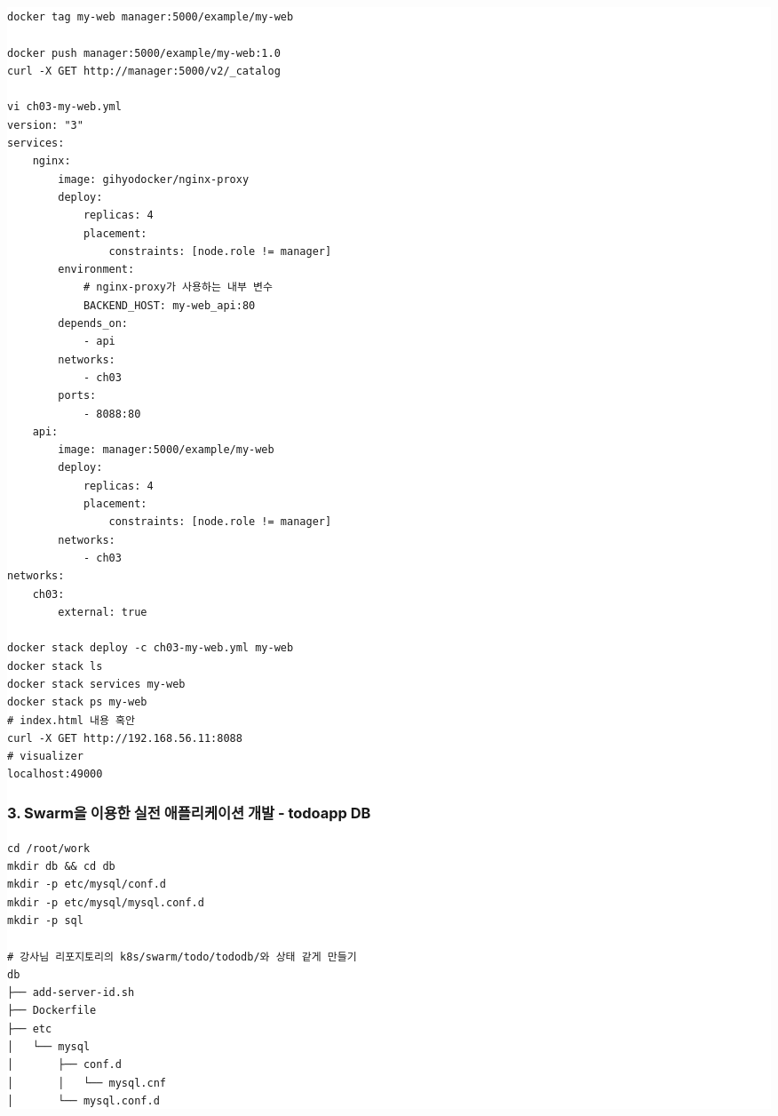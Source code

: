 ```shell
docker tag my-web manager:5000/example/my-web

docker push manager:5000/example/my-web:1.0
curl -X GET http://manager:5000/v2/_catalog

vi ch03-my-web.yml
version: "3"
services:
    nginx:
        image: gihyodocker/nginx-proxy
        deploy:
            replicas: 4
            placement:
                constraints: [node.role != manager]
        environment:
            # nginx-proxy가 사용하는 내부 변수
            BACKEND_HOST: my-web_api:80
        depends_on:
            - api
        networks:
            - ch03
        ports:
            - 8088:80
    api:
        image: manager:5000/example/my-web
        deploy:
            replicas: 4
            placement:
                constraints: [node.role != manager]
        networks:
            - ch03
networks:
    ch03:
        external: true

docker stack deploy -c ch03-my-web.yml my-web
docker stack ls
docker stack services my-web
docker stack ps my-web
# index.html 내용 혹안
curl -X GET http://192.168.56.11:8088
# visualizer
localhost:49000
```

### 3. Swarm을 이용한 실전 애플리케이션 개발 - todoapp DB  

```shell
cd /root/work
mkdir db && cd db
mkdir -p etc/mysql/conf.d
mkdir -p etc/mysql/mysql.conf.d
mkdir -p sql

# 강사님 리포지토리의 k8s/swarm/todo/tododb/와 상태 같게 만들기
db
├── add-server-id.sh
├── Dockerfile
├── etc
│   └── mysql
│       ├── conf.d
│       │   └── mysql.cnf
│       └── mysql.conf.d
```
